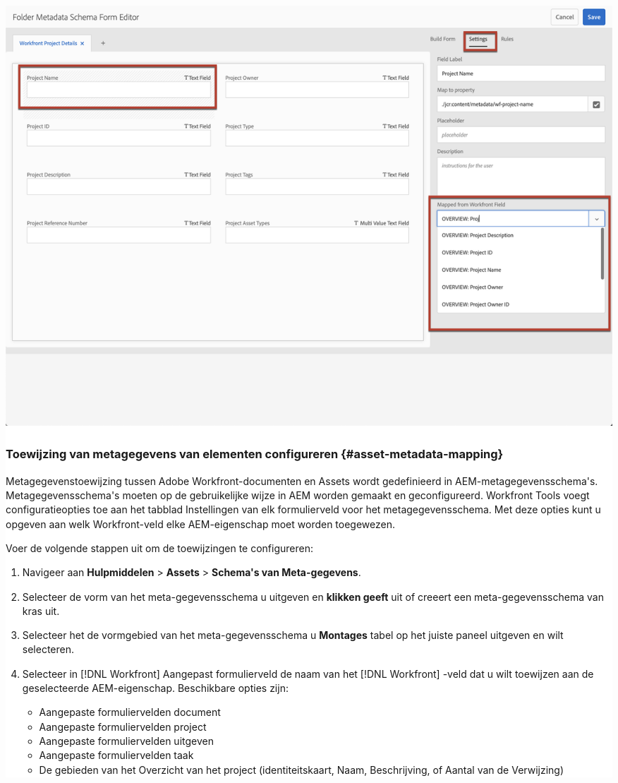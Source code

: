 ![ meta-gegevens in kaart brengend config ](/help/assets/assets/wf-metadata-mapping-config2.png)

### Toewijzing van metagegevens van elementen configureren {#asset-metadata-mapping}

Metagegevenstoewijzing tussen Adobe Workfront-documenten en Assets wordt gedefinieerd in AEM-metagegevensschema&#39;s. Metagegevensschema&#39;s moeten op de gebruikelijke wijze in AEM worden gemaakt en geconfigureerd. Workfront Tools voegt configuratieopties toe aan het tabblad Instellingen van elk formulierveld voor het metagegevensschema. Met deze opties kunt u opgeven aan welk Workfront-veld elke AEM-eigenschap moet worden toegewezen.

Voer de volgende stappen uit om de toewijzingen te configureren:

1. Navigeer aan **Hulpmiddelen** > **Assets** > **Schema&#39;s van Meta-gegevens**.
1. Selecteer de vorm van het meta-gegevensschema u uitgeven en **klikken geeft** uit of creeert een meta-gegevensschema van kras uit.
1. Selecteer het de vormgebied van het meta-gegevensschema u **Montages** tabel op het juiste paneel uitgeven en wilt selecteren.
1. Selecteer in [!DNL Workfront] Aangepast formulierveld de naam van het [!DNL Workfront] -veld dat u wilt toewijzen aan de geselecteerde AEM-eigenschap. Beschikbare opties zijn:

   * Aangepaste formuliervelden document
   * Aangepaste formuliervelden project
   * Aangepaste formuliervelden uitgeven
   * Aangepaste formuliervelden taak
   * De gebieden van het Overzicht van het project (identiteitskaart, Naam, Beschrijving, of Aantal van de Verwijzing)
